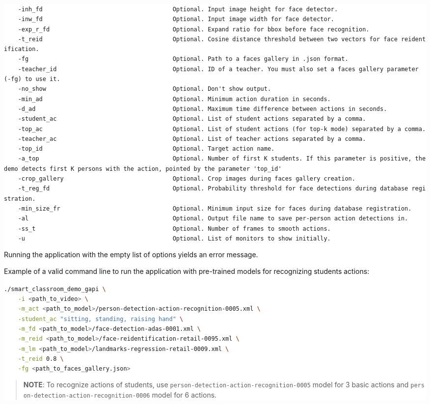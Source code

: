 ```
    -inh_fd                                     Optional. Input image height for face detector.
    -inw_fd                                     Optional. Input image width for face detector.
    -exp_r_fd                                   Optional. Expand ratio for bbox before face recognition.
    -t_reid                                     Optional. Cosine distance threshold between two vectors for face reidentification.
    -fg                                         Optional. Path to a faces gallery in .json format.
    -teacher_id                                 Optional. ID of a teacher. You must also set a faces gallery parameter (-fg) to use it.
    -no_show                                    Optional. Don't show output.
    -min_ad                                     Optional. Minimum action duration in seconds.
    -d_ad                                       Optional. Maximum time difference between actions in seconds.
    -student_ac                                 Optional. List of student actions separated by a comma.
    -top_ac                                     Optional. List of student actions (for top-k mode) separated by a comma.
    -teacher_ac                                 Optional. List of teacher actions separated by a comma.
    -top_id                                     Optional. Target action name.
    -a_top                                      Optional. Number of first K students. If this parameter is positive, the demo detects first K persons with the action, pointed by the parameter 'top_id'
    -crop_gallery                               Optional. Crop images during faces gallery creation.
    -t_reg_fd                                   Optional. Probability threshold for face detections during database registration.
    -min_size_fr                                Optional. Minimum input size for faces during database registration.
    -al                                         Optional. Output file name to save per-person action detections in.
    -ss_t                                       Optional. Number of frames to smooth actions.
    -u                                          Optional. List of monitors to show initially.
```

Running the application with the empty list of options yields an error message.

Example of a valid command line to run the application with pre-trained models for recognizing students actions:

```sh
./smart_classroom_demo_gapi \
    -i <path_to_video> \
    -m_act <path_to_model>/person-detection-action-recognition-0005.xml \
    -student_ac "sitting, standing, raising hand" \
    -m_fd <path_to_model>/face-detection-adas-0001.xml \
    -m_reid <path_to_model>/face-reidentification-retail-0095.xml \
    -m_lm <path_to_model>/landmarks-regression-retail-0009.xml \
    -t_reid 0.8 \
    -fg <path_to_faces_gallery.json>
```

> **NOTE**: To recognize actions of students, use `person-detection-action-recognition-0005` model for 3 basic actions and `person-detection-action-recognition-0006` model for 6 actions.
